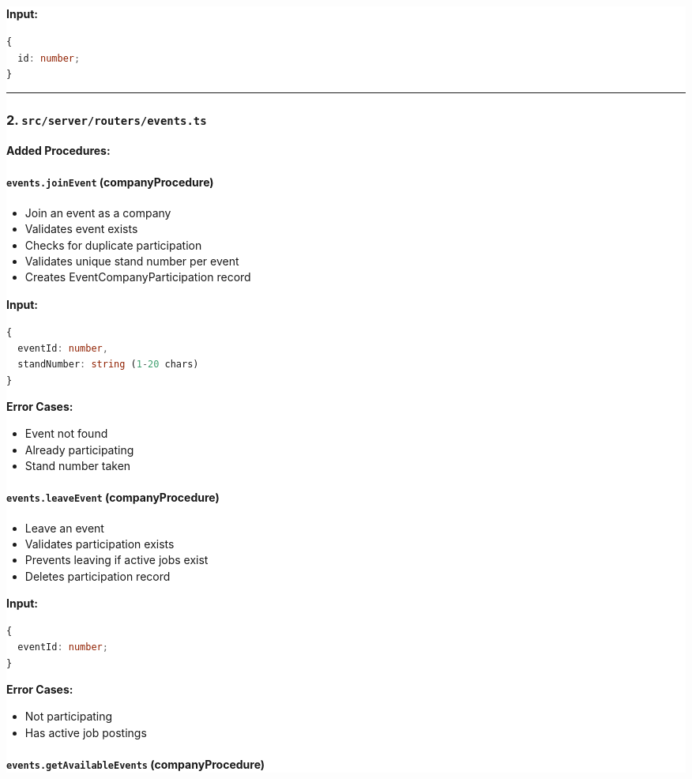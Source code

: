 **Input:**

```typescript
{
  id: number;
}
```

---

### 2. `src/server/routers/events.ts`

**Added Procedures:**

#### `events.joinEvent` (companyProcedure)

- Join an event as a company
- Validates event exists
- Checks for duplicate participation
- Validates unique stand number per event
- Creates EventCompanyParticipation record

**Input:**

```typescript
{
  eventId: number,
  standNumber: string (1-20 chars)
}
```

**Error Cases:**

- Event not found
- Already participating
- Stand number taken

#### `events.leaveEvent` (companyProcedure)

- Leave an event
- Validates participation exists
- Prevents leaving if active jobs exist
- Deletes participation record

**Input:**

```typescript
{
  eventId: number;
}
```

**Error Cases:**

- Not participating
- Has active job postings

#### `events.getAvailableEvents` (companyProcedure)
